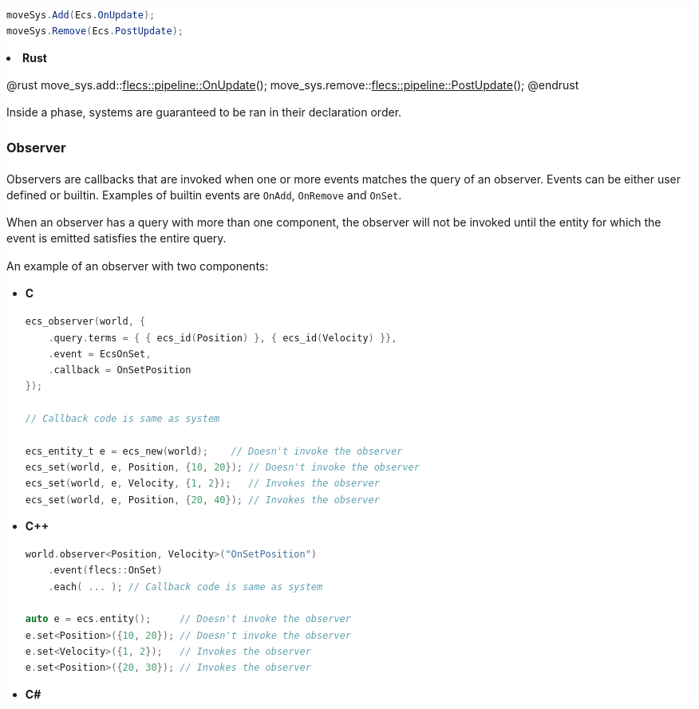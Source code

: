 ```cs
moveSys.Add(Ecs.OnUpdate);
moveSys.Remove(Ecs.PostUpdate);
```
</li>
<li><b class="tab-title">Rust</b>

@rust
move_sys.add::<flecs::pipeline::OnUpdate>();
move_sys.remove::<flecs::pipeline::PostUpdate>();
@endrust
</li>
</ul>
</div>

Inside a phase, systems are guaranteed to be ran in their declaration order.

### Observer
Observers are callbacks that are invoked when one or more events matches the query of an observer. Events can be either user defined or builtin. Examples of builtin events are `OnAdd`, `OnRemove` and `OnSet`.

When an observer has a query with more than one component, the observer will not be invoked until the entity for which the event is emitted satisfies the entire query.

An example of an observer with two components:
<div class="flecs-snippet-tabs">
<ul>
<li><b class="tab-title">C</b>

```c
ecs_observer(world, {
    .query.terms = { { ecs_id(Position) }, { ecs_id(Velocity) }},
    .event = EcsOnSet,
    .callback = OnSetPosition
});

// Callback code is same as system

ecs_entity_t e = ecs_new(world);    // Doesn't invoke the observer
ecs_set(world, e, Position, {10, 20}); // Doesn't invoke the observer
ecs_set(world, e, Velocity, {1, 2});   // Invokes the observer
ecs_set(world, e, Position, {20, 40}); // Invokes the observer
```
</li>
<li><b class="tab-title">C++</b>

```cpp
world.observer<Position, Velocity>("OnSetPosition")
    .event(flecs::OnSet)
    .each( ... ); // Callback code is same as system

auto e = ecs.entity();     // Doesn't invoke the observer
e.set<Position>({10, 20}); // Doesn't invoke the observer
e.set<Velocity>({1, 2});   // Invokes the observer
e.set<Position>({20, 30}); // Invokes the observer
```
</li>
<li><b class="tab-title">C#</b>
